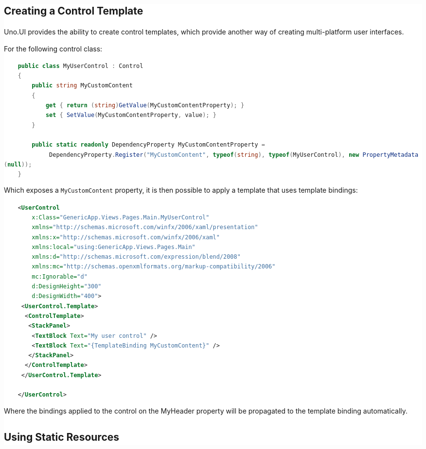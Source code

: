 ## Creating a Control Template  

Uno.UI provides the ability to create control templates, which provide another way of creating multi-platform user interfaces.

For the following control class:  

```csharp
    public class MyUserControl : Control  
    {  
        public string MyCustomContent  
        {  
            get { return (string)GetValue(MyCustomContentProperty); }  
            set { SetValue(MyCustomContentProperty, value); }  
        }
    
        public static readonly DependencyProperty MyCustomContentProperty =  
             DependencyProperty.Register("MyCustomContent", typeof(string), typeof(MyUserControl), new PropertyMetadata(null));  
    }
```

Which exposes a `MyCustomContent` property, it is then possible to apply a template that uses template bindings:

```xml
    <UserControl
        x:Class="GenericApp.Views.Pages.Main.MyUserControl"
        xmlns="http://schemas.microsoft.com/winfx/2006/xaml/presentation"
        xmlns:x="http://schemas.microsoft.com/winfx/2006/xaml"
        xmlns:local="using:GenericApp.Views.Pages.Main"
        xmlns:d="http://schemas.microsoft.com/expression/blend/2008"
        xmlns:mc="http://schemas.openxmlformats.org/markup-compatibility/2006"
        mc:Ignorable="d"
        d:DesignHeight="300"
        d:DesignWidth="400">
     <UserControl.Template>
      <ControlTemplate>
       <StackPanel>
        <TextBlock Text="My user control" />
        <TextBlock Text="{TemplateBinding MyCustomContent}" />
       </StackPanel>
      </ControlTemplate>
     </UserControl.Template>
    
    </UserControl>
```

Where the bindings applied to the control on the MyHeader property will be propagated to the template binding automatically.

## Using Static Resources
